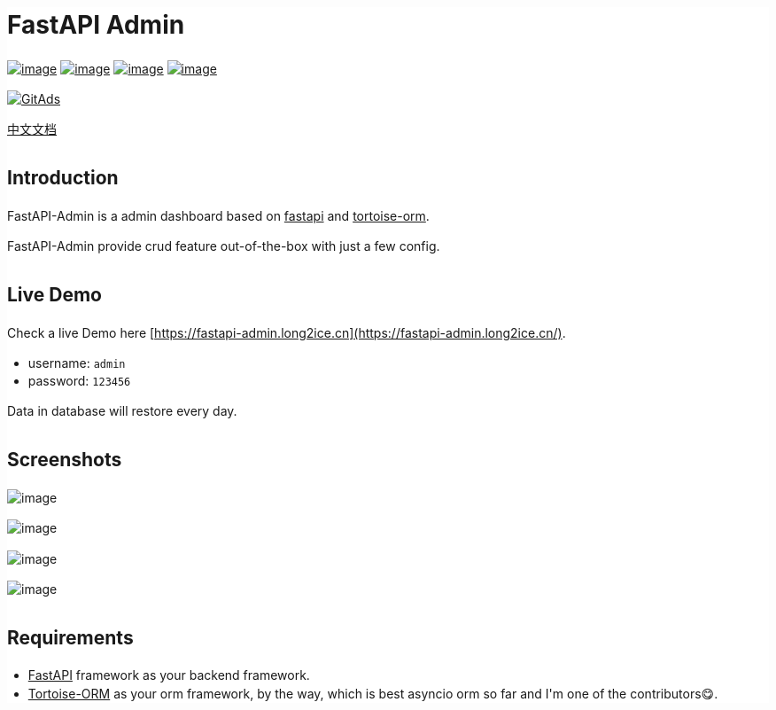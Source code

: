 # FastAPI Admin

[![image](https://img.shields.io/pypi/v/fastapi-admin.svg?style=flat)](https://pypi.python.org/pypi/fastapi-admin)
[![image](https://img.shields.io/github/license/long2ice/fastapi-admin)](https://github.com/long2ice/fastapi-admin)
[![image](https://github.com/long2ice/fastapi-admin/workflows/gh-pages/badge.svg)](https://github.com/long2ice/fastapi-admin/actions?query=workflow:gh-pages)
[![image](https://github.com/long2ice/fastapi-admin/workflows/pypi/badge.svg)](https://github.com/long2ice/fastapi-admin/actions?query=workflow:pypi)

<a href="https://tracking.gitads.io/?repo=fastapi-admin"><img src="https://images.gitads.io/fastapi-admin" alt="GitAds"/></a>

[中文文档](https://blog.long2ice.cn/2020/05/fastapi-admin%E5%BF%AB%E9%80%9F%E6%90%AD%E5%BB%BA%E5%9F%BA%E4%BA%8Efastapi%E4%B8%8Etortoise-orm%E7%9A%84%E7%AE%A1%E7%90%86%E5%90%8E%E5%8F%B0/)

## Introduction

FastAPI-Admin is a admin dashboard based on
[fastapi](https://github.com/tiangolo/fastapi) and
[tortoise-orm](https://github.com/tortoise/tortoise-orm).

FastAPI-Admin provide crud feature out-of-the-box with just a few
config.

## Live Demo

Check a live Demo here
[https://fastapi-admin.long2ice.cn](https://fastapi-admin.long2ice.cn/).

- username: `admin`
- password: `123456`

Data in database will restore every day.

## Screenshots

![image](https://github.com/long2ice/fastapi-admin/raw/master/images/login.png)

![image](https://github.com/long2ice/fastapi-admin/raw/master/images/list.png)

![image](https://github.com/long2ice/fastapi-admin/raw/master/images/view.png)

![image](https://github.com/long2ice/fastapi-admin/raw/master/images/create.png)

## Requirements

- [FastAPI](https://github.com/tiangolo/fastapi) framework as your
  backend framework.
- [Tortoise-ORM](https://github.com/tortoise/tortoise-orm) as your orm
  framework, by the way, which is best asyncio orm so far and I\'m one
  of the contributors😋.
